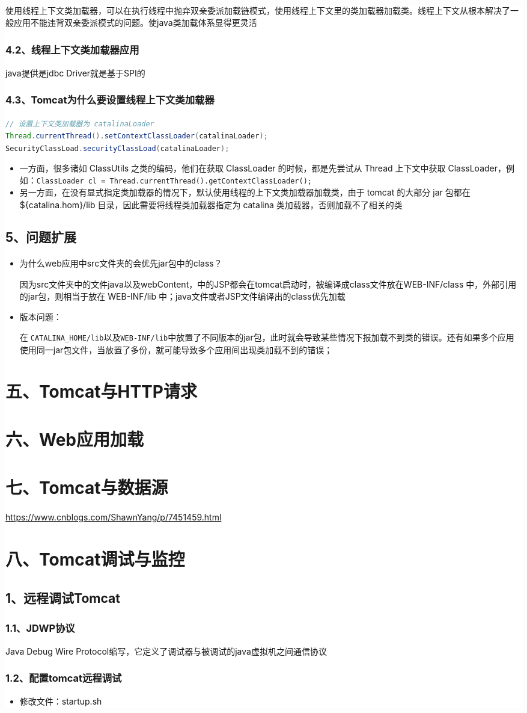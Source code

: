 使用线程上下文类加载器，可以在执行线程中抛弃双亲委派加载链模式，使用线程上下文里的类加载器加载类。线程上下文从根本解决了一般应用不能违背双亲委派模式的问题。使java类加载体系显得更灵活

### 4.2、线程上下文类加载器应用

java提供是jdbc Driver就是基于SPI的

### 4.3、Tomcat为什么要设置线程上下文类加载器

```java
// 设置上下文类加载器为 catalinaLoader
Thread.currentThread().setContextClassLoader(catalinaLoader);
SecurityClassLoad.securityClassLoad(catalinaLoader);
```
- 一方面，很多诸如 ClassUtils 之类的编码，他们在获取 ClassLoader 的时候，都是先尝试从 Thread 上下文中获取 ClassLoader，例如：`ClassLoader cl = Thread.currentThread().getContextClassLoader();`
- 另一方面，在没有显式指定类加载器的情况下，默认使用线程的上下文类加载器加载类，由于 tomcat 的大部分 jar 包都在 ${catalina.hom}/lib 目录，因此需要将线程类加载器指定为 catalina 类加载器，否则加载不了相关的类

## 5、问题扩展

- 为什么web应用中src文件夹的会优先jar包中的class？

    因为src文件夹中的文件java以及webContent，中的JSP都会在tomcat启动时，被编译成class文件放在WEB-INF/class 中，外部引用的jar包，则相当于放在 WEB-INF/lib 中；java文件或者JSP文件编译出的class优先加载

- 版本问题：

    在 `CATALINA_HOME/lib`以及`WEB-INF/lib`中放置了不同版本的jar包，此时就会导致某些情况下报加载不到类的错误。还有如果多个应用使用同一jar包文件，当放置了多份，就可能导致多个应用间出现类加载不到的错误；

# 五、Tomcat与HTTP请求

# 六、Web应用加载

# 七、Tomcat与数据源

https://www.cnblogs.com/ShawnYang/p/7451459.html

# 八、Tomcat调试与监控

## 1、远程调试Tomcat

### 1.1、JDWP协议
Java Debug Wire Protocol缩写，它定义了调试器与被调试的java虚拟机之间通信协议

### 1.2、配置tomcat远程调试

- 修改文件：startup.sh
